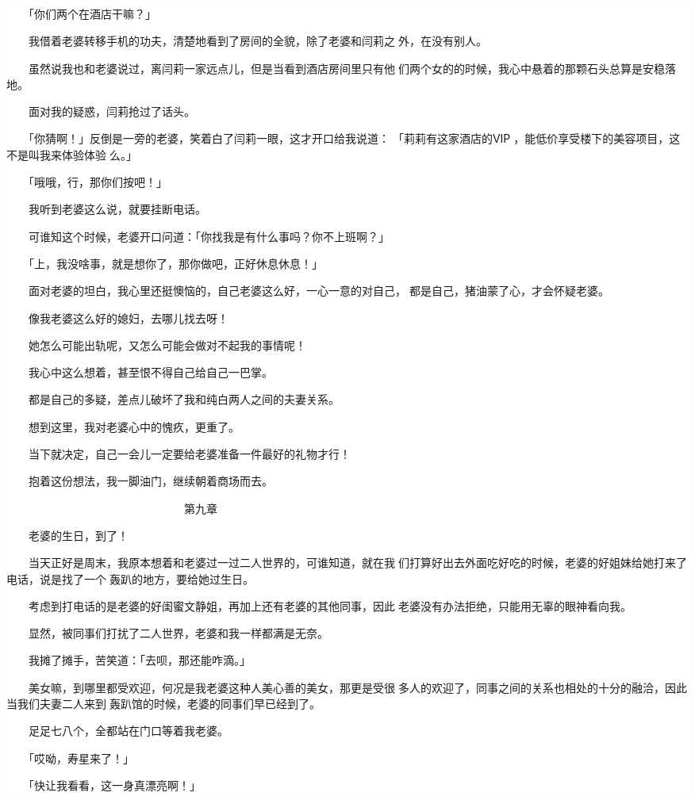 　　「你们两个在酒店干嘛？」

　　我借着老婆转移手机的功夫，清楚地看到了房间的全貌，除了老婆和闫莉之
外，在没有别人。

　　虽然说我也和老婆说过，离闫莉一家远点儿，但是当看到酒店房间里只有他
们两个女的的时候，我心中悬着的那颗石头总算是安稳落地。

　　面对我的疑惑，闫莉抢过了话头。

　　「你猜啊！」反倒是一旁的老婆，笑着白了闫莉一眼，这才开口给我说道：
「莉莉有这家酒店的VIP ，能低价享受楼下的美容项目，这不是叫我来体验体验
么。」

　　「哦哦，行，那你们按吧！」

　　我听到老婆这么说，就要挂断电话。

　　可谁知这个时候，老婆开口问道：「你找我是有什么事吗？你不上班啊？」

　　「上，我没啥事，就是想你了，那你做吧，正好休息休息！」

　　面对老婆的坦白，我心里还挺懊恼的，自己老婆这么好，一心一意的对自己，
都是自己，猪油蒙了心，才会怀疑老婆。

　　像我老婆这么好的媳妇，去哪儿找去呀！

　　她怎么可能出轨呢，又怎么可能会做对不起我的事情呢！

　　我心中这么想着，甚至恨不得自己给自己一巴掌。

　　都是自己的多疑，差点儿破坏了我和纯白两人之间的夫妻关系。

　　想到这里，我对老婆心中的愧疚，更重了。

　　当下就决定，自己一会儿一定要给老婆准备一件最好的礼物才行！

　　抱着这份想法，我一脚油门，继续朝着商场而去。

　　　　　　　　　　　　　　　　第九章

　　老婆的生日，到了！

　　当天正好是周末，我原本想着和老婆过一过二人世界的，可谁知道，就在我
们打算好出去外面吃好吃的时候，老婆的好姐妹给她打来了电话，说是找了一个
轰趴的地方，要给她过生日。

　　考虑到打电话的是老婆的好闺蜜文静姐，再加上还有老婆的其他同事，因此
老婆没有办法拒绝，只能用无辜的眼神看向我。

　　显然，被同事们打扰了二人世界，老婆和我一样都满是无奈。

　　我摊了摊手，苦笑道：「去呗，那还能咋滴。」

　　美女嘛，到哪里都受欢迎，何况是我老婆这种人美心善的美女，那更是受很
多人的欢迎了，同事之间的关系也相处的十分的融洽，因此当我们夫妻二人来到
轰趴馆的时候，老婆的同事们早已经到了。

　　足足七八个，全都站在门口等着我老婆。

　　「哎呦，寿星来了！」

　　「快让我看看，这一身真漂亮啊！」
